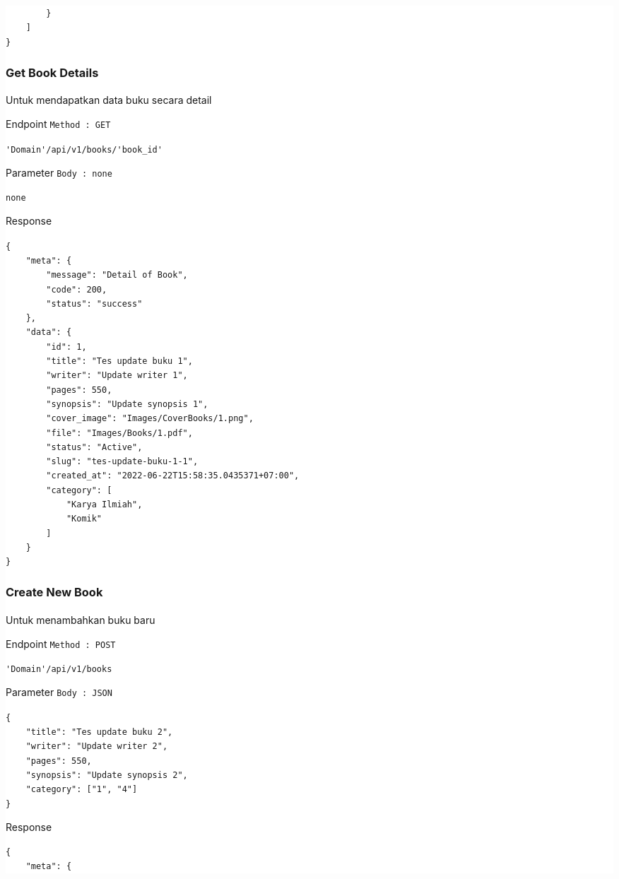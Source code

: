 ```
        }
    ]
}
```

### Get Book Details
Untuk mendapatkan data buku secara detail

Endpoint `Method : GET`
```
'Domain'/api/v1/books/'book_id'
```

Parameter `Body : none`
```
none
```
Response
```
{
    "meta": {
        "message": "Detail of Book",
        "code": 200,
        "status": "success"
    },
    "data": {
        "id": 1,
        "title": "Tes update buku 1",
        "writer": "Update writer 1",
        "pages": 550,
        "synopsis": "Update synopsis 1",
        "cover_image": "Images/CoverBooks/1.png",
        "file": "Images/Books/1.pdf",
        "status": "Active",
        "slug": "tes-update-buku-1-1",
        "created_at": "2022-06-22T15:58:35.0435371+07:00",
        "category": [
            "Karya Ilmiah",
            "Komik"
        ]
    }
}
```

### Create New Book
Untuk menambahkan buku baru

Endpoint `Method : POST`
```
'Domain'/api/v1/books
```

Parameter `Body : JSON`
```
{
    "title": "Tes update buku 2",
    "writer": "Update writer 2",
    "pages": 550,
    "synopsis": "Update synopsis 2",
    "category": ["1", "4"]
}
```
Response
```
{
    "meta": {
```